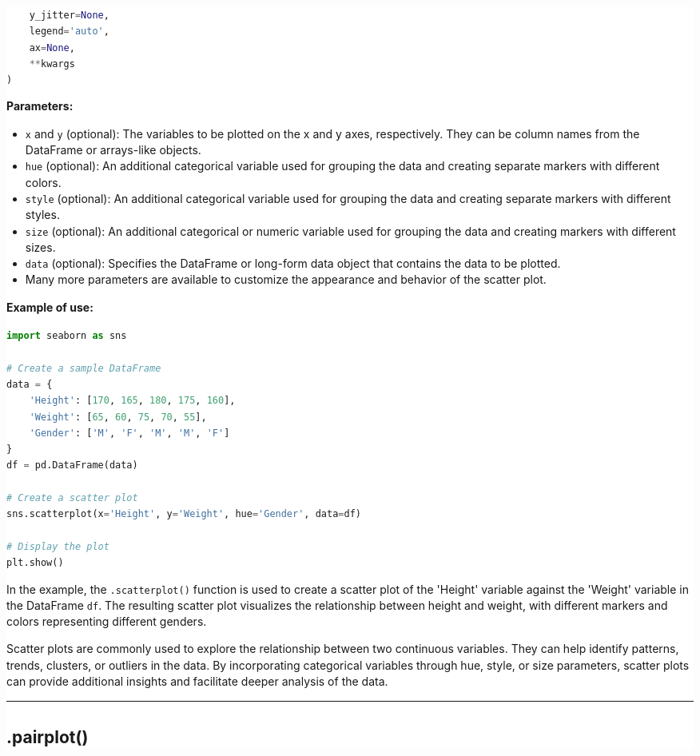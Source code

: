 ```python
    y_jitter=None,
    legend='auto',
    ax=None,
    **kwargs
)
```

**Parameters:**
- `x` and `y` (optional): The variables to be plotted on the x and y axes, respectively. They can be column names from the DataFrame or arrays-like objects.
- `hue` (optional): An additional categorical variable used for grouping the data and creating separate markers with different colors.
- `style` (optional): An additional categorical variable used for grouping the data and creating separate markers with different styles.
- `size` (optional): An additional categorical or numeric variable used for grouping the data and creating markers with different sizes.
- `data` (optional): Specifies the DataFrame or long-form data object that contains the data to be plotted.
- Many more parameters are available to customize the appearance and behavior of the scatter plot.

**Example of use:**
```python
import seaborn as sns

# Create a sample DataFrame
data = {
    'Height': [170, 165, 180, 175, 160],
    'Weight': [65, 60, 75, 70, 55],
    'Gender': ['M', 'F', 'M', 'M', 'F']
}
df = pd.DataFrame(data)

# Create a scatter plot
sns.scatterplot(x='Height', y='Weight', hue='Gender', data=df)

# Display the plot
plt.show()
```

In the example, the `.scatterplot()` function is used to create a scatter plot of the 'Height' variable against the 'Weight' variable in the DataFrame `df`. The resulting scatter plot visualizes the relationship between height and weight, with different markers and colors representing different genders.

Scatter plots are commonly used to explore the relationship between two continuous variables. They can help identify patterns, trends, clusters, or outliers in the data. By incorporating categorical variables through hue, style, or size parameters, scatter plots can provide additional insights and facilitate deeper analysis of the data.

***
## .pairplot()
